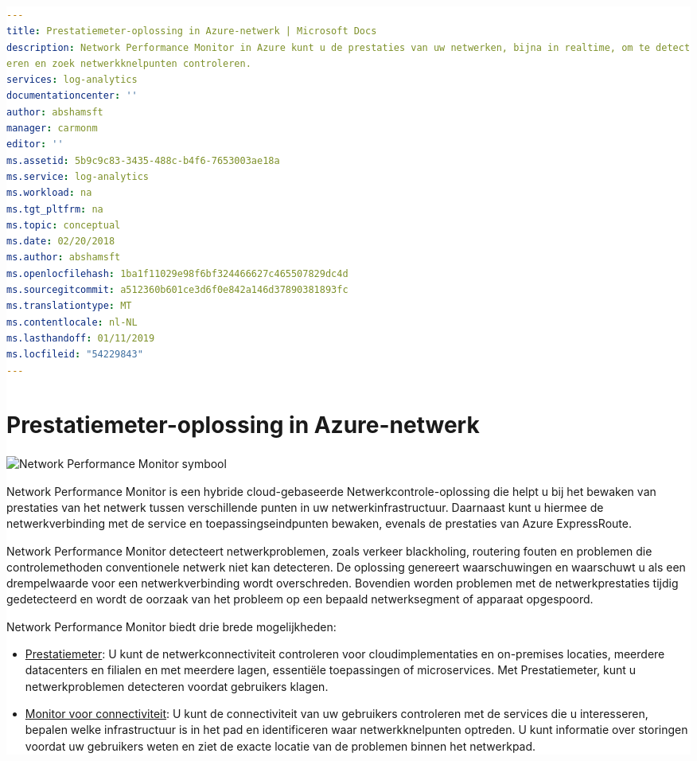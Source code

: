 ```yaml
---
title: Prestatiemeter-oplossing in Azure-netwerk | Microsoft Docs
description: Network Performance Monitor in Azure kunt u de prestaties van uw netwerken, bijna in realtime, om te detecteren en zoek netwerkknelpunten controleren.
services: log-analytics
documentationcenter: ''
author: abshamsft
manager: carmonm
editor: ''
ms.assetid: 5b9c9c83-3435-488c-b4f6-7653003ae18a
ms.service: log-analytics
ms.workload: na
ms.tgt_pltfrm: na
ms.topic: conceptual
ms.date: 02/20/2018
ms.author: abshamsft
ms.openlocfilehash: 1ba1f11029e98f6bf324466627c465507829dc4d
ms.sourcegitcommit: a512360b601ce3d6f0e842a146d37890381893fc
ms.translationtype: MT
ms.contentlocale: nl-NL
ms.lasthandoff: 01/11/2019
ms.locfileid: "54229843"
---
```

# <a name="network-performance-monitor-solution-in-azure"></a>Prestatiemeter-oplossing in Azure-netwerk

![Network Performance Monitor symbool](./media/network-performance-monitor/npm-symbol.png)


Network Performance Monitor is een hybride cloud-gebaseerde Netwerkcontrole-oplossing die helpt u bij het bewaken van prestaties van het netwerk tussen verschillende punten in uw netwerkinfrastructuur. Daarnaast kunt u hiermee de netwerkverbinding met de service en toepassingseindpunten bewaken, evenals de prestaties van Azure ExpressRoute. 

Network Performance Monitor detecteert netwerkproblemen, zoals verkeer blackholing, routering fouten en problemen die controlemethoden conventionele netwerk niet kan detecteren. De oplossing genereert waarschuwingen en waarschuwt u als een drempelwaarde voor een netwerkverbinding wordt overschreden. Bovendien worden problemen met de netwerkprestaties tijdig gedetecteerd en wordt de oorzaak van het probleem op een bepaald netwerksegment of apparaat opgespoord. 

Network Performance Monitor biedt drie brede mogelijkheden: 

* [Prestatiemeter](network-performance-monitor-performance-monitor.md): U kunt de netwerkconnectiviteit controleren voor cloudimplementaties en on-premises locaties, meerdere datacenters en filialen en met meerdere lagen, essentiële toepassingen of microservices. Met Prestatiemeter, kunt u netwerkproblemen detecteren voordat gebruikers klagen.

* [Monitor voor connectiviteit](network-performance-monitor-service-endpoint.md): U kunt de connectiviteit van uw gebruikers controleren met de services die u interesseren, bepalen welke infrastructuur is in het pad en identificeren waar netwerkknelpunten optreden. U kunt informatie over storingen voordat uw gebruikers weten en ziet de exacte locatie van de problemen binnen het netwerkpad. 
